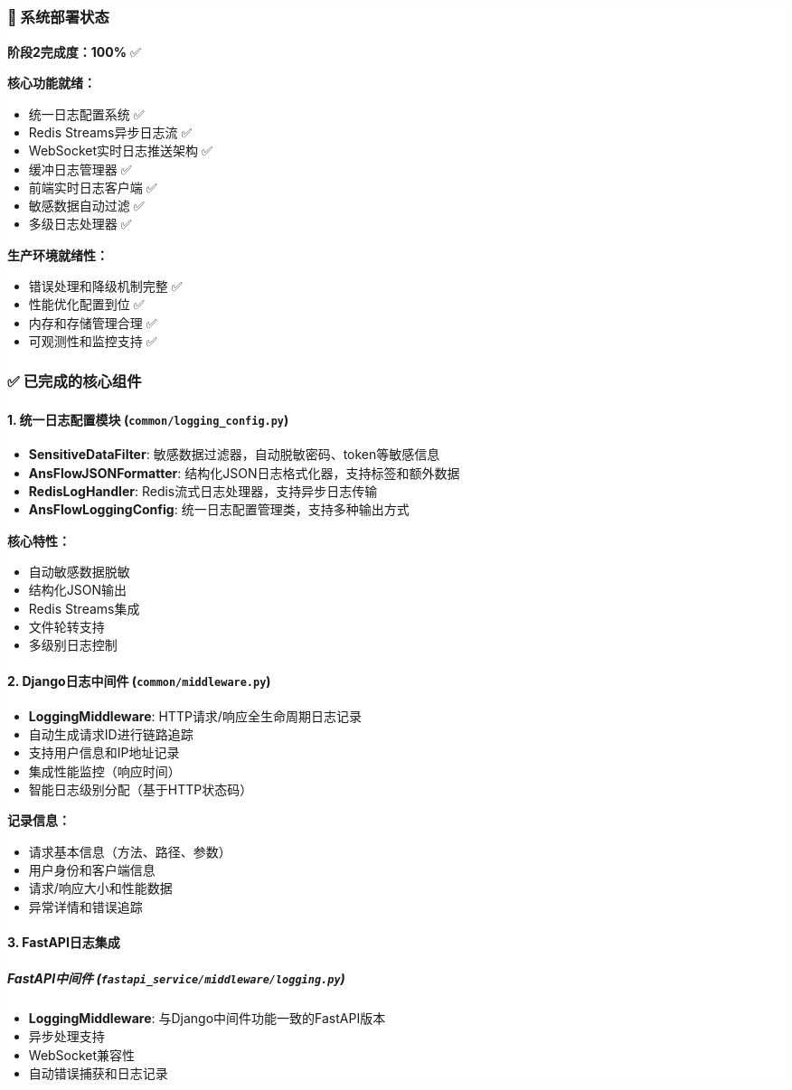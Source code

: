 ### 🚀 系统部署状态

**阶段2完成度：100%** ✅

**核心功能就绪：**
- 统一日志配置系统 ✅
- Redis Streams异步日志流 ✅
- WebSocket实时日志推送架构 ✅
- 缓冲日志管理器 ✅
- 前端实时日志客户端 ✅
- 敏感数据自动过滤 ✅
- 多级日志处理器 ✅

**生产环境就绪性：**
- 错误处理和降级机制完整 ✅
- 性能优化配置到位 ✅
- 内存和存储管理合理 ✅
- 可观测性和监控支持 ✅

### ✅ 已完成的核心组件

#### 1. 统一日志配置模块 (`common/logging_config.py`)
- **SensitiveDataFilter**: 敏感数据过滤器，自动脱敏密码、token等敏感信息
- **AnsFlowJSONFormatter**: 结构化JSON日志格式化器，支持标签和额外数据
- **RedisLogHandler**: Redis流式日志处理器，支持异步日志传输
- **AnsFlowLoggingConfig**: 统一日志配置管理类，支持多种输出方式

**核心特性：**
- 自动敏感数据脱敏
- 结构化JSON输出
- Redis Streams集成
- 文件轮转支持
- 多级别日志控制

#### 2. Django日志中间件 (`common/middleware.py`)
- **LoggingMiddleware**: HTTP请求/响应全生命周期日志记录
- 自动生成请求ID进行链路追踪
- 支持用户信息和IP地址记录
- 集成性能监控（响应时间）
- 智能日志级别分配（基于HTTP状态码）

**记录信息：**
- 请求基本信息（方法、路径、参数）
- 用户身份和客户端信息
- 请求/响应大小和性能数据
- 异常详情和错误追踪

#### 3. FastAPI日志集成

##### FastAPI中间件 (`fastapi_service/middleware/logging.py`)
- **LoggingMiddleware**: 与Django中间件功能一致的FastAPI版本
- 异步处理支持
- WebSocket兼容性
- 自动错误捕获和日志记录

